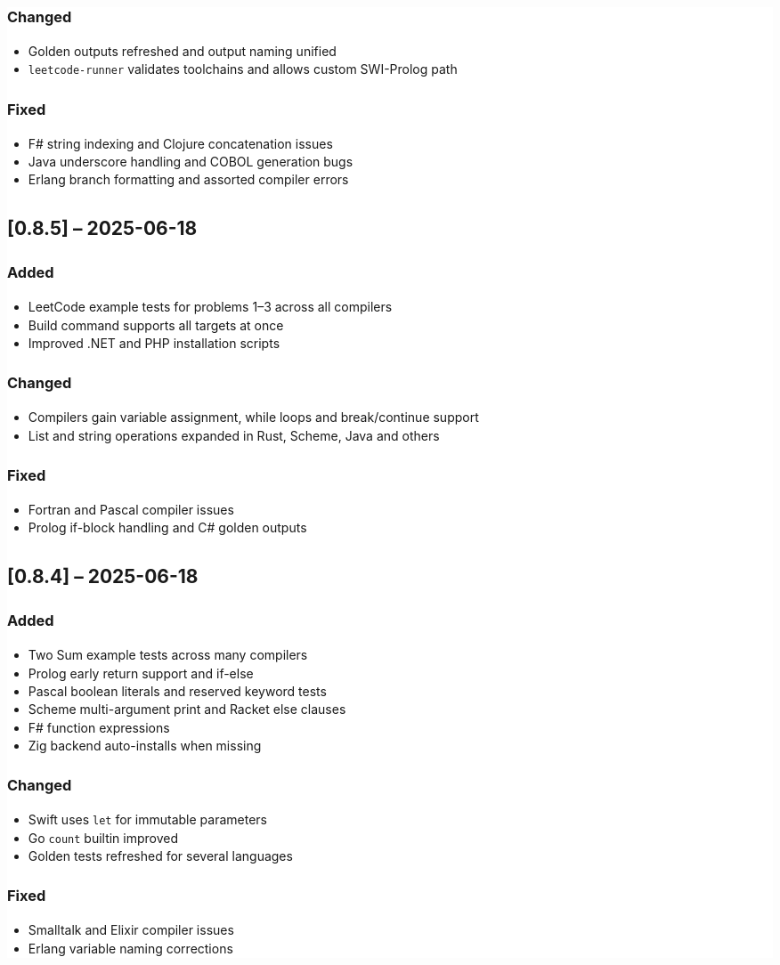 ### Changed

* Golden outputs refreshed and output naming unified
* `leetcode-runner` validates toolchains and allows custom SWI-Prolog path

### Fixed

* F# string indexing and Clojure concatenation issues
* Java underscore handling and COBOL generation bugs
* Erlang branch formatting and assorted compiler errors

## [0.8.5] – 2025-06-18

### Added

* LeetCode example tests for problems 1–3 across all compilers
* Build command supports all targets at once
* Improved .NET and PHP installation scripts

### Changed

* Compilers gain variable assignment, while loops and break/continue support
* List and string operations expanded in Rust, Scheme, Java and others

### Fixed

* Fortran and Pascal compiler issues
* Prolog if-block handling and C# golden outputs

## [0.8.4] – 2025-06-18

### Added

* Two Sum example tests across many compilers
* Prolog early return support and if-else
* Pascal boolean literals and reserved keyword tests
* Scheme multi-argument print and Racket else clauses
* F# function expressions
* Zig backend auto-installs when missing

### Changed

* Swift uses `let` for immutable parameters
* Go `count` builtin improved
* Golden tests refreshed for several languages

### Fixed

* Smalltalk and Elixir compiler issues
* Erlang variable naming corrections

